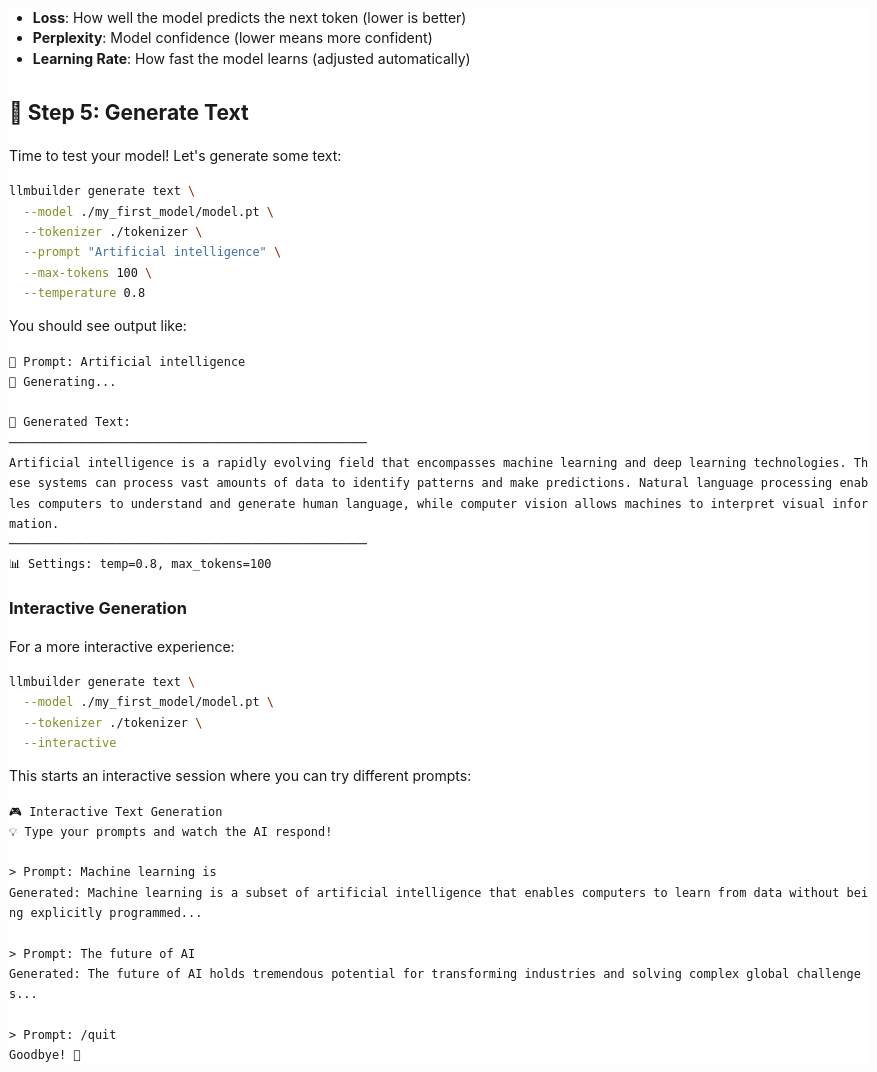 - **Loss**: How well the model predicts the next token (lower is better)
- **Perplexity**: Model confidence (lower means more confident)
- **Learning Rate**: How fast the model learns (adjusted automatically)

## 🎯 Step 5: Generate Text

Time to test your model! Let's generate some text:

```bash
llmbuilder generate text \
  --model ./my_first_model/model.pt \
  --tokenizer ./tokenizer \
  --prompt "Artificial intelligence" \
  --max-tokens 100 \
  --temperature 0.8
```

You should see output like:

```
💭 Prompt: Artificial intelligence
🤔 Generating...

🎯 Generated Text:
──────────────────────────────────────────────────
Artificial intelligence is a rapidly evolving field that encompasses machine learning and deep learning technologies. These systems can process vast amounts of data to identify patterns and make predictions. Natural language processing enables computers to understand and generate human language, while computer vision allows machines to interpret visual information.
──────────────────────────────────────────────────
📊 Settings: temp=0.8, max_tokens=100
```

### Interactive Generation

For a more interactive experience:

```bash
llmbuilder generate text \
  --model ./my_first_model/model.pt \
  --tokenizer ./tokenizer \
  --interactive
```

This starts an interactive session where you can try different prompts:

```
🎮 Interactive Text Generation
💡 Type your prompts and watch the AI respond!

> Prompt: Machine learning is
Generated: Machine learning is a subset of artificial intelligence that enables computers to learn from data without being explicitly programmed...

> Prompt: The future of AI
Generated: The future of AI holds tremendous potential for transforming industries and solving complex global challenges...

> Prompt: /quit
Goodbye! 👋
```
